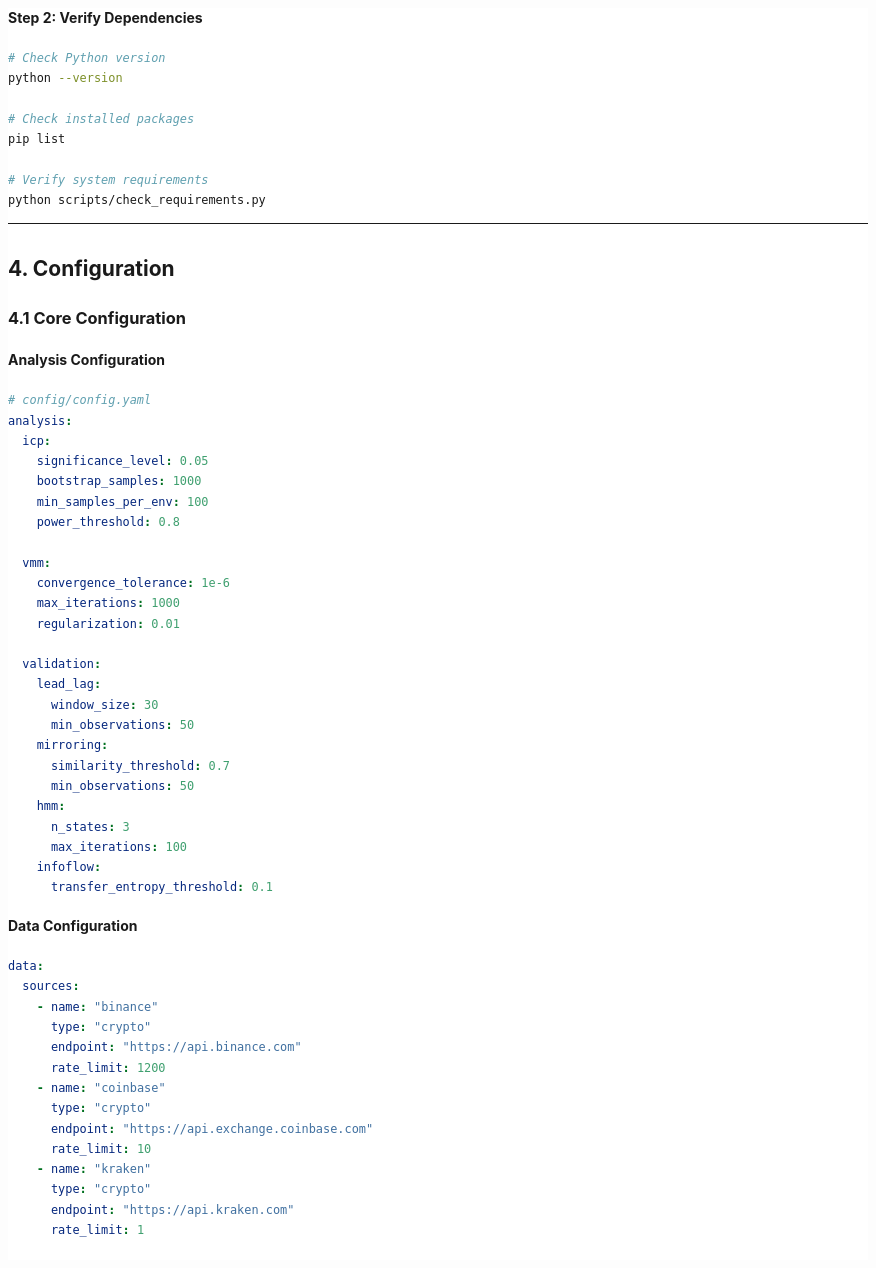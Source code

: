 #### **Step 2: Verify Dependencies**
```bash
# Check Python version
python --version

# Check installed packages
pip list

# Verify system requirements
python scripts/check_requirements.py
```

---

## 4. Configuration

### 4.1 Core Configuration

#### **Analysis Configuration**
```yaml
# config/config.yaml
analysis:
  icp:
    significance_level: 0.05
    bootstrap_samples: 1000
    min_samples_per_env: 100
    power_threshold: 0.8
  
  vmm:
    convergence_tolerance: 1e-6
    max_iterations: 1000
    regularization: 0.01
  
  validation:
    lead_lag:
      window_size: 30
      min_observations: 50
    mirroring:
      similarity_threshold: 0.7
      min_observations: 50
    hmm:
      n_states: 3
      max_iterations: 100
    infoflow:
      transfer_entropy_threshold: 0.1
```

#### **Data Configuration**
```yaml
data:
  sources:
    - name: "binance"
      type: "crypto"
      endpoint: "https://api.binance.com"
      rate_limit: 1200
    - name: "coinbase"
      type: "crypto"
      endpoint: "https://api.exchange.coinbase.com"
      rate_limit: 10
    - name: "kraken"
      type: "crypto"
      endpoint: "https://api.kraken.com"
      rate_limit: 1
  
```